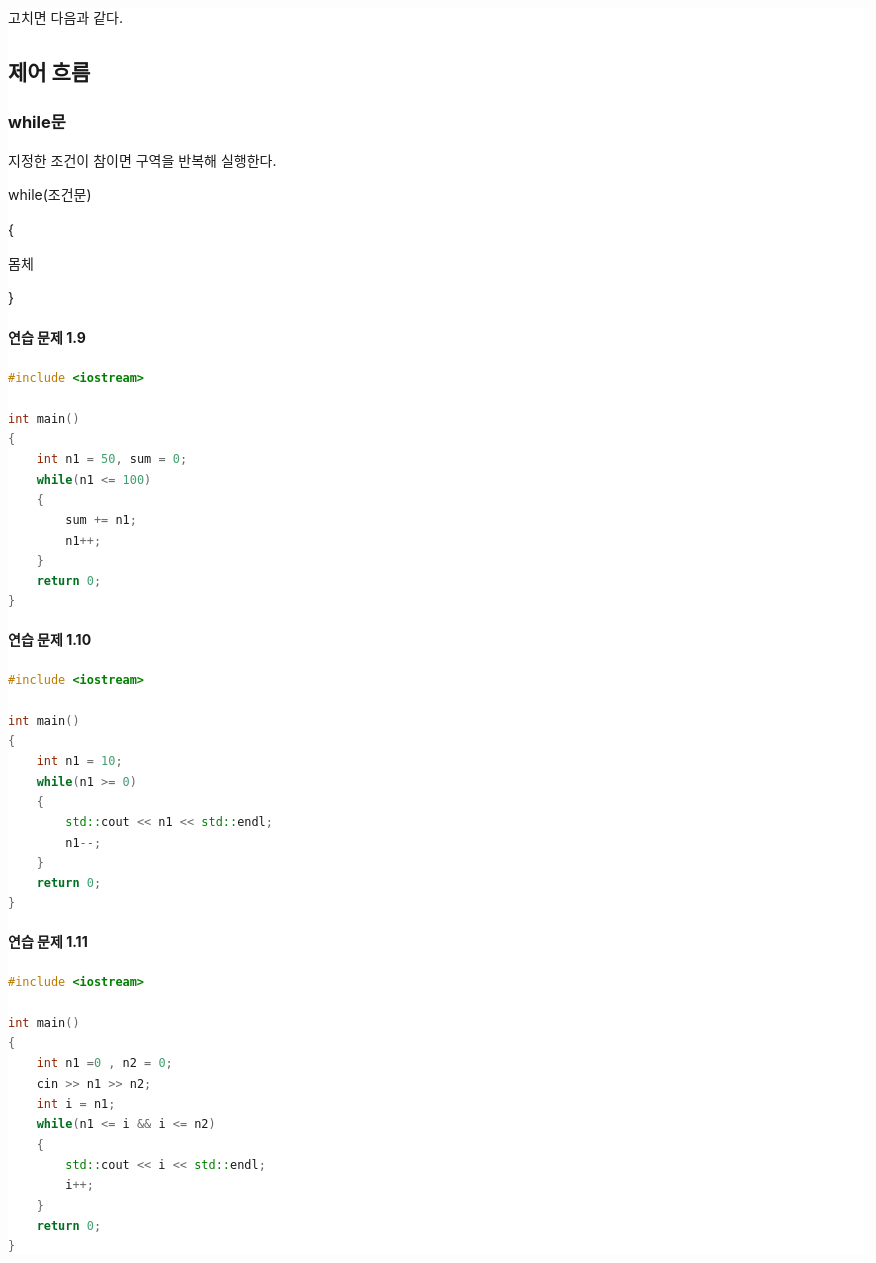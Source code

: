 고치면 다음과 같다.

## 제어 흐름

### while문

지정한 조건이 참이면 구역을 반복해 실행한다.

while(조건문)

{

몸체

}

#### 연습 문제 1.9

```c++
#include <iostream>

int main()
{
    int n1 = 50, sum = 0;
    while(n1 <= 100)
    {
        sum += n1;
        n1++;
    }
    return 0;
}
```

#### 연습 문제 1.10

```c++
#include <iostream>

int main()
{
    int n1 = 10;
    while(n1 >= 0)
    {
        std::cout << n1 << std::endl;
        n1--;
    }
    return 0;
}
```

#### 연습 문제 1.11

```c++
#include <iostream>

int main()
{
    int n1 =0 , n2 = 0;
    cin >> n1 >> n2;
    int i = n1;
    while(n1 <= i && i <= n2)
    {
        std::cout << i << std::endl;
        i++;
    }
    return 0;
}
```